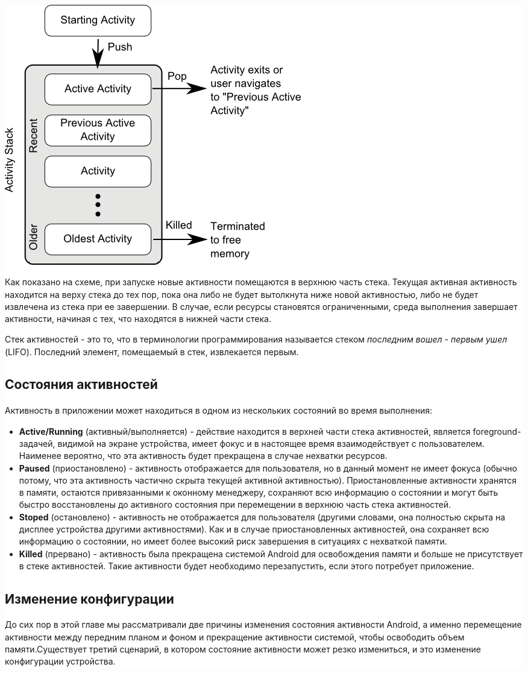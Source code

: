 ![рис. 12-2](assets/12-2.png)

Как показано на схеме, при запуске новые активности помещаются в верхнюю часть стека. Текущая активная активность находится на верху стека до тех пор, пока она либо не будет вытолкнута ниже новой активностью, либо не будет извлечена из стека при ее завершении. В случае, если ресурсы становятся ограниченными, среда выполнения завершает активности, начиная с тех, что находятся в нижней части стека.

Стек активностей - это то, что в терминологии программирования называется стеком *последним вошел - первым ушел* (LIFO). Последний элемент, помещаемый в стек, извлекается первым.

## Состояния активностей
Активность в приложении может находиться в одном из нескольких состояний во время выполнения:
- **Active/Running** (активный/выполняется) - действие находится в верхней части стека активностей, является foreground-задачей, видимой на экране устройства, имеет фокус и в настоящее время взаимодействует с пользователем. Наименее вероятно, что эта активность будет прекращена в случае нехватки ресурсов. 
- **Paused** (приостановлено) - активность отображается для пользователя, но в данный момент не имеет фокуса (обычно потому, что эта активность частично скрыта текущей активной активностью). Приостановленные активности хранятся в памяти, остаются привязанными к оконному менеджеру, сохраняют всю информацию о состоянии и могут быть быстро восстановлены до активного состояния при перемещении в верхнюю часть стека активностей.
- **Stoped** (остановлено) - активность не отображается для пользователя (другими словами, она полностью скрыта на дисплее устройства другими активностями). Как и в случае приостановленных активностей, она сохраняет всю информацию о состоянии, но имеет более высокий риск завершения в ситуациях с нехваткой памяти. 
- **Killed** (прервано) - активность была прекращена системой Android для освобождения памяти и больше не присутствует в стеке активностей. Такие активности будет необходимо перезапустить, если этого потребует приложение.

## Изменение конфигурации
До сих пор в этой главе мы рассматривали две причины изменения состояния активности Android, а именно перемещение активности между передним планом и фоном и прекращение активности системой, чтобы освободить объем памяти.Существует третий сценарий, в котором состояние активности может резко измениться, и это изменение конфигурации устройства. 
